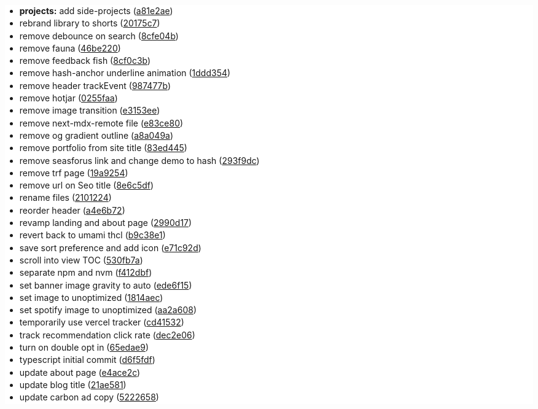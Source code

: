 * **projects:** add side-projects ([a81e2ae](https://github.com/bryanltobing/theodorusclarence.com/commit/a81e2aec66a0007625905c7faf1698a97817e331))
* rebrand library to shorts ([20175c7](https://github.com/bryanltobing/theodorusclarence.com/commit/20175c780672fa140dd1f4e395b9be9e1b252e73))
* remove debounce on search ([8cfe04b](https://github.com/bryanltobing/theodorusclarence.com/commit/8cfe04bf17389dd1aadd1c12e93751fae07ea3bf))
* remove fauna ([46be220](https://github.com/bryanltobing/theodorusclarence.com/commit/46be2200de52e7966570b96c48a83fe8fca196e3))
* remove feedback fish ([8cf0c3b](https://github.com/bryanltobing/theodorusclarence.com/commit/8cf0c3bab658392927107629e6740344e7fd8e1a))
* remove hash-anchor underline animation ([1ddd354](https://github.com/bryanltobing/theodorusclarence.com/commit/1ddd354747b4e3fbe0127f5ccff2b64a298589fb))
* remove header trackEvent ([987477b](https://github.com/bryanltobing/theodorusclarence.com/commit/987477b7341195099e626991863fe6ab51cf1fbd))
* remove hotjar ([0255faa](https://github.com/bryanltobing/theodorusclarence.com/commit/0255faa01966a405f43930a6527cb98f9d1c60da))
* remove image transition ([e3153ee](https://github.com/bryanltobing/theodorusclarence.com/commit/e3153eefbbe2238e81a55200877e8fd5109f932d))
* remove next-mdx-remote file ([e83ce80](https://github.com/bryanltobing/theodorusclarence.com/commit/e83ce80e3e5f0d734bd669f100908f7706b2166d))
* remove og gradient outline ([a8a049a](https://github.com/bryanltobing/theodorusclarence.com/commit/a8a049a8b35f16203ef751fe4662d3e09a87ce54))
* remove portfolio from site title ([83ed445](https://github.com/bryanltobing/theodorusclarence.com/commit/83ed445d74af30a8c23a35cf7e8e2582c61b88ad))
* remove seasforus link and change demo to hash ([293f9dc](https://github.com/bryanltobing/theodorusclarence.com/commit/293f9dcf6b4b2c7e61ca64629227182410b14b6a))
* remove trf page ([19a9254](https://github.com/bryanltobing/theodorusclarence.com/commit/19a92542d37a55c041c8027d9522181117abe449))
* remove url on Seo title ([8e6c5df](https://github.com/bryanltobing/theodorusclarence.com/commit/8e6c5dfde264804cb31a3795177d98f65ca9f70f))
* rename files ([2101224](https://github.com/bryanltobing/theodorusclarence.com/commit/2101224dbad9f454b1c7d8d1e8c22fbfed3bcb2e))
* reorder header ([a4e6b72](https://github.com/bryanltobing/theodorusclarence.com/commit/a4e6b72c345e8535a8e0331c60bef88e5ce4685a))
* revamp landing and about page ([2990d17](https://github.com/bryanltobing/theodorusclarence.com/commit/2990d179539151311863bbc771046669d818b788))
* revert back to umami thcl ([b9c38e1](https://github.com/bryanltobing/theodorusclarence.com/commit/b9c38e13004684b9ca6ce50d29c351fc9f3315d7))
* save sort preference and add icon ([e71c92d](https://github.com/bryanltobing/theodorusclarence.com/commit/e71c92ddbf76958636484492117b9dd3f99e9835))
* scroll into view TOC ([530fb7a](https://github.com/bryanltobing/theodorusclarence.com/commit/530fb7aefa944733d21f4ec07b6b481849d4668f))
* separate npm and nvm ([f412dbf](https://github.com/bryanltobing/theodorusclarence.com/commit/f412dbff111c2ecab3549ed6b84aa51d6a679582))
* set banner image gravity to auto ([ede6f15](https://github.com/bryanltobing/theodorusclarence.com/commit/ede6f15f38075b98715c1b87c421b2fbbe4a5615))
* set image to unoptimized ([1814aec](https://github.com/bryanltobing/theodorusclarence.com/commit/1814aecf5c950484d9da7ebd3b96a7808c19e087))
* set spotify image to unoptimized ([aa2a608](https://github.com/bryanltobing/theodorusclarence.com/commit/aa2a608a296427fab0c3679f697604646340ee3d))
* temporarily use vercel tracker ([cd41532](https://github.com/bryanltobing/theodorusclarence.com/commit/cd4153209ff0ace40b717bdb2435734d6eb6b691))
* track recommendation click rate ([dec2e06](https://github.com/bryanltobing/theodorusclarence.com/commit/dec2e06fcd2d5447236d9d1a8640665d3869ccbe))
* turn on double opt in ([65edae9](https://github.com/bryanltobing/theodorusclarence.com/commit/65edae9b9c7707e3eb7e4f4772cb30bb13385fa2))
* typescript initial commit ([d6f5fdf](https://github.com/bryanltobing/theodorusclarence.com/commit/d6f5fdf7e0940d626f17073aaa5ddc35a2d95a7b))
* update about page ([e4ace2c](https://github.com/bryanltobing/theodorusclarence.com/commit/e4ace2c6d5ff01af6c9ac197db6c0951a2261067))
* update blog title ([21ae581](https://github.com/bryanltobing/theodorusclarence.com/commit/21ae581401d068ea5fb485eaac0e2193dd8f1a1d))
* update carbon ad copy ([5222658](https://github.com/bryanltobing/theodorusclarence.com/commit/5222658b71ea9b1f98afe49bf10cf52deb3f47e3))